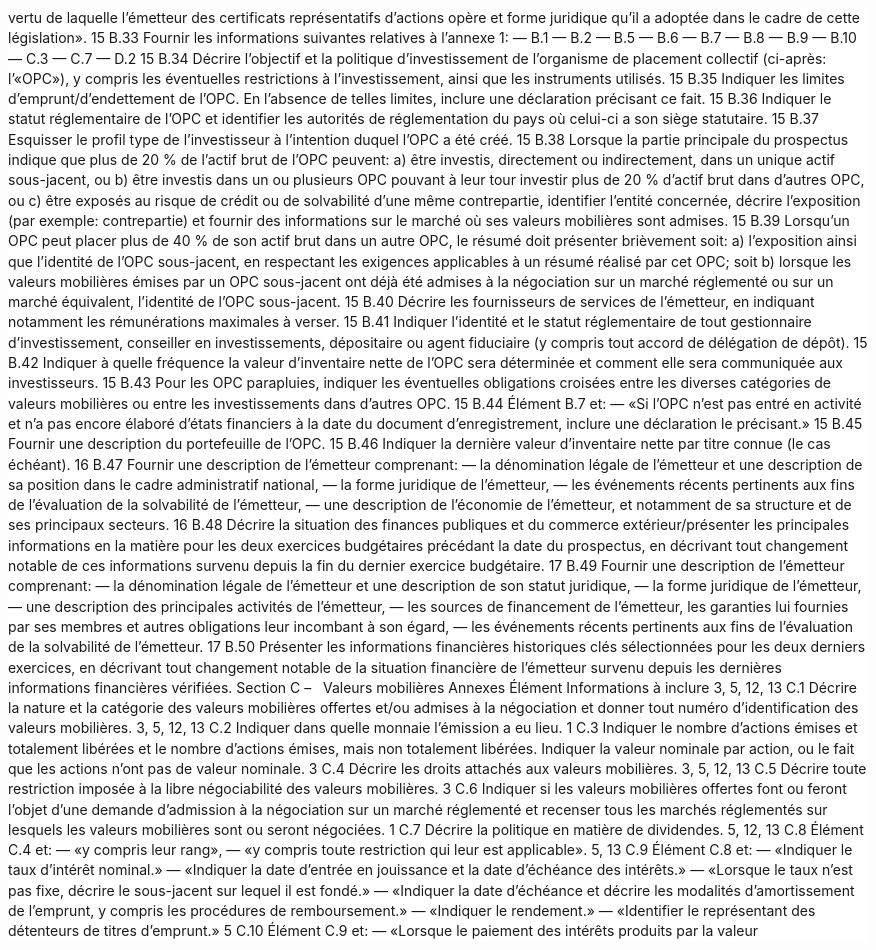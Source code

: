 vertu de laquelle l’émetteur des certificats représentatifs d’actions opère et forme juridique qu’il a adoptée dans le cadre de cette législation». 15 B.33 Fournir les informations suivantes relatives à l’annexe 1: — B.1 — B.2 — B.5 — B.6 — B.7 — B.8 — B.9 — B.10 — C.3 — C.7 — D.2 15 B.34 Décrire l’objectif et la politique d’investissement de l’organisme de placement collectif (ci-après: l’«OPC»), y compris les éventuelles restrictions à l’investissement, ainsi que les instruments utilisés. 15 B.35 Indiquer les limites d’emprunt/d’endettement de l’OPC. En l’absence de telles limites, inclure une déclaration précisant ce fait. 15 B.36 Indiquer le statut réglementaire de l’OPC et identifier les autorités de réglementation du pays où celui-ci a son siège statutaire. 15 B.37 Esquisser le profil type de l’investisseur à l’intention duquel l’OPC a été créé. 15 B.38 Lorsque la partie principale du prospectus indique que plus de 20 % de l’actif brut de l’OPC peuvent: a) être investis, directement ou indirectement, dans un unique actif sous-jacent, ou b) être investis dans un ou plusieurs OPC pouvant à leur tour investir plus de 20 % d’actif brut dans d’autres OPC, ou c) être exposés au risque de crédit ou de solvabilité d’une même contrepartie, identifier l’entité concernée, décrire l’exposition (par exemple: contrepartie) et fournir des informations sur le marché où ses valeurs mobilières sont admises. 15 B.39 Lorsqu’un OPC peut placer plus de 40 % de son actif brut dans un autre OPC, le résumé doit présenter brièvement soit: a) l’exposition ainsi que l’identité de l’OPC sous-jacent, en respectant les exigences applicables à un résumé réalisé par cet OPC; soit b) lorsque les valeurs mobilières émises par un OPC sous-jacent ont déjà été admises à la négociation sur un marché réglementé ou sur un marché équivalent, l’identité de l’OPC sous-jacent. 15 B.40 Décrire les fournisseurs de services de l’émetteur, en indiquant notamment les rémunérations maximales à verser. 15 B.41 Indiquer l’identité et le statut réglementaire de tout gestionnaire d’investissement, conseiller en investissements, dépositaire ou agent fiduciaire (y compris tout accord de délégation de dépôt). 15 B.42 Indiquer à quelle fréquence la valeur d’inventaire nette de l’OPC sera déterminée et comment elle sera communiquée aux investisseurs. 15 B.43 Pour les OPC parapluies, indiquer les éventuelles obligations croisées entre les diverses catégories de valeurs mobilières ou entre les investissements dans d’autres OPC. 15 B.44 Élément B.7 et: — «Si l’OPC n’est pas entré en activité et n’a pas encore élaboré d’états financiers à la date du document d’enregistrement, inclure une déclaration le précisant.» 15 B.45 Fournir une description du portefeuille de l’OPC. 15 B.46 Indiquer la dernière valeur d’inventaire nette par titre connue (le cas échéant). 16 B.47 Fournir une description de l’émetteur comprenant: — la dénomination légale de l’émetteur et une description de sa position dans le cadre administratif national, — la forme juridique de l’émetteur, — les événements récents pertinents aux fins de l’évaluation de la solvabilité de l’émetteur, — une description de l’économie de l’émetteur, et notamment de sa structure et de ses principaux secteurs. 16 B.48 Décrire la situation des finances publiques et du commerce extérieur/présenter les principales informations en la matière pour les deux exercices budgétaires précédant la date du prospectus, en décrivant tout changement notable de ces informations survenu depuis la fin du dernier exercice budgétaire. 17 B.49 Fournir une description de l’émetteur comprenant: — la dénomination légale de l’émetteur et une description de son statut juridique, — la forme juridique de l’émetteur, — une description des principales activités de l’émetteur, — les sources de financement de l’émetteur, les garanties lui fournies par ses membres et autres obligations leur incombant à son égard, — les événements récents pertinents aux fins de l’évaluation de la solvabilité de l’émetteur. 17 B.50 Présenter les informations financières historiques clés sélectionnées pour les deux derniers exercices, en décrivant tout changement notable de la situation financière de l’émetteur survenu depuis les dernières informations financières vérifiées. Section C –   Valeurs mobilières Annexes Élément Informations à inclure 3, 5, 12, 13 C.1 Décrire la nature et la catégorie des valeurs mobilières offertes et/ou admises à la négociation et donner tout numéro d’identification des valeurs mobilières. 3, 5, 12, 13 C.2 Indiquer dans quelle monnaie l’émission a eu lieu. 1 C.3 Indiquer le nombre d’actions émises et totalement libérées et le nombre d’actions émises, mais non totalement libérées. Indiquer la valeur nominale par action, ou le fait que les actions n’ont pas de valeur nominale. 3 C.4 Décrire les droits attachés aux valeurs mobilières. 3, 5, 12, 13 C.5 Décrire toute restriction imposée à la libre négociabilité des valeurs mobilières. 3 C.6 Indiquer si les valeurs mobilières offertes font ou feront l’objet d’une demande d’admission à la négociation sur un marché réglementé et recenser tous les marchés réglementés sur lesquels les valeurs mobilières sont ou seront négociées. 1 C.7 Décrire la politique en matière de dividendes. 5, 12, 13 C.8 Élément C.4 et: — «y compris leur rang», — «y compris toute restriction qui leur est applicable». 5, 13 C.9 Élément C.8 et: — «Indiquer le taux d’intérêt nominal.» — «Indiquer la date d’entrée en jouissance et la date d’échéance des intérêts.» — «Lorsque le taux n’est pas fixe, décrire le sous-jacent sur lequel il est fondé.» — «Indiquer la date d’échéance et décrire les modalités d’amortissement de l’emprunt, y compris les procédures de remboursement.» — «Indiquer le rendement.» — «Identifier le représentant des détenteurs de titres d’emprunt.» 5 C.10 Élément C.9 et: — «Lorsque le paiement des intérêts produits par la valeur